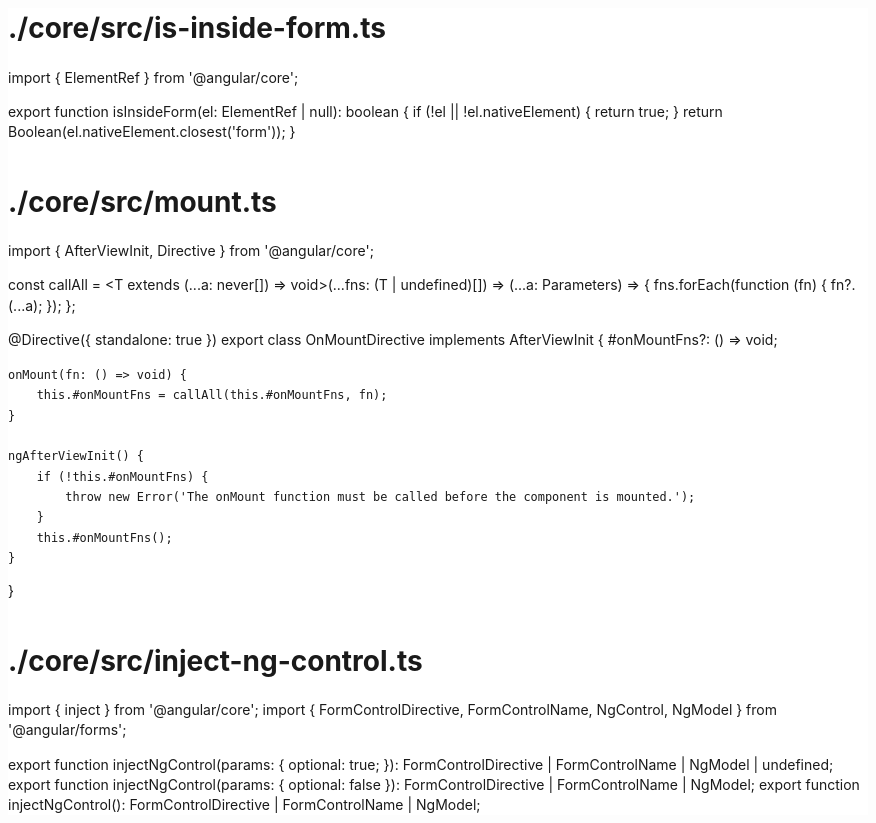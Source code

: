 

# ./core/src/is-inside-form.ts

import { ElementRef } from '@angular/core';

export function isInsideForm(el: ElementRef<HTMLElement> | null): boolean {
    if (!el || !el.nativeElement) {
        return true;
    }
    return Boolean(el.nativeElement.closest('form'));
}



# ./core/src/mount.ts

import { AfterViewInit, Directive } from '@angular/core';

const callAll =
    <T extends (...a: never[]) => void>(...fns: (T | undefined)[]) =>
    (...a: Parameters<T>) => {
        fns.forEach(function (fn) {
            fn?.(...a);
        });
    };

@Directive({
    standalone: true
})
export class OnMountDirective implements AfterViewInit {
    #onMountFns?: () => void;

    onMount(fn: () => void) {
        this.#onMountFns = callAll(this.#onMountFns, fn);
    }

    ngAfterViewInit() {
        if (!this.#onMountFns) {
            throw new Error('The onMount function must be called before the component is mounted.');
        }
        this.#onMountFns();
    }
}



# ./core/src/inject-ng-control.ts

import { inject } from '@angular/core';
import { FormControlDirective, FormControlName, NgControl, NgModel } from '@angular/forms';

export function injectNgControl(params: {
    optional: true;
}): FormControlDirective | FormControlName | NgModel | undefined;
export function injectNgControl(params: { optional: false }): FormControlDirective | FormControlName | NgModel;
export function injectNgControl(): FormControlDirective | FormControlName | NgModel;
